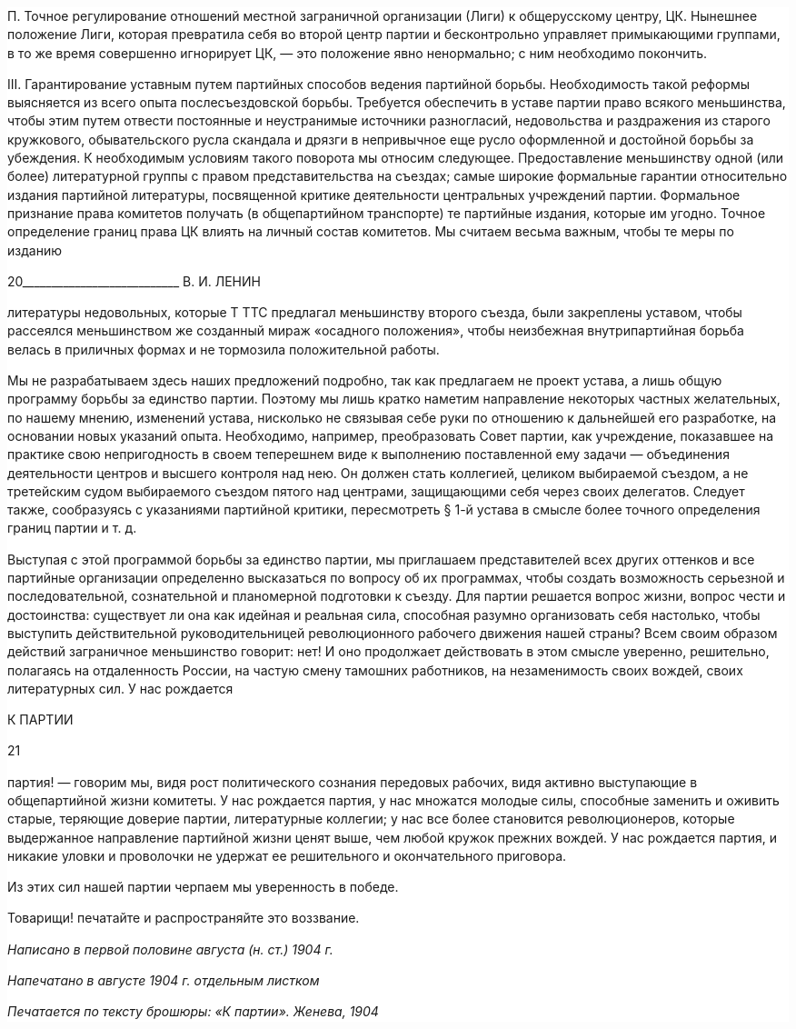 П. Точное регулирование отношений местной заграничной организации (Лиги) к общерусскому центру, ЦК. Нынешнее положение Лиги, которая превратила себя во второй центр партии и бесконтрольно управляет примыкающими группами, в то же время совершенно игнорирует ЦК, — это положение явно ненормально; с ним необхо­димо покончить.

III. Гарантирование уставным путем партийных способов ведения партийной борь­бы. Необходимость такой реформы выясняется из всего опыта послесъездовской борь­бы. Требуется обеспечить в уставе партии право всякого меньшинства, чтобы этим пу­тем отвести постоянные и неустранимые источники разногласий, недовольства и раз­дражения из старого кружкового, обывательского русла скандала и дрязги в непривыч­ное еще русло оформленной и достойной борьбы за убеждения. К необходимым усло­виям такого поворота мы относим следующее. Предоставление меньшинству одной (или более) литературной группы с правом представительства на съездах; самые широ­кие формальные гарантии относительно издания партийной литературы, посвященной критике деятельности центральных учреждений партии. Формальное признание права комитетов получать (в общепартийном транспорте) те партийные издания, которые им угодно. Точное определение границ права ЦК влиять на личный состав комитетов. Мы считаем весьма важным, чтобы те меры по изданию

  

20___________________________ В. И. ЛЕНИН

литературы недовольных, которые Τ TTC предлагал меньшинству второго съезда, были закреплены уставом, чтобы рассеялся меньшинством же созданный мираж «осадного положения», чтобы неизбежная внутрипартийная борьба велась в приличных формах и не тормозила положительной работы.

Мы не разрабатываем здесь наших предложений подробно, так как предлагаем не проект устава, а лишь общую программу борьбы за единство партии. Поэтому мы лишь кратко наметим направление некоторых частных желательных, по нашему мнению, из­менений устава, нисколько не связывая себе руки по отношению к дальнейшей его раз­работке, на основании новых указаний опыта. Необходимо, например, преобразовать Совет партии, как учреждение, показавшее на практике свою непригодность в своем теперешнем виде к выполнению поставленной ему задачи — объединения деятельно­сти центров и высшего контроля над нею. Он должен стать коллегией, целиком выби­раемой съездом, а не третейским судом выбираемого съездом пятого над центрами, за­щищающими себя через своих делегатов. Следует также, сообразуясь с указаниями партийной критики, пересмотреть § 1-й устава в смысле более точного определения границ партии и т. д.

Выступая с этой программой борьбы за единство партии, мы приглашаем представи­телей всех других оттенков и все партийные организации определенно высказаться по вопросу об их программах, чтобы создать возможность серьезной и последовательной, сознательной и планомерной подготовки к съезду. Для партии решается вопрос жизни, вопрос чести и достоинства: существует ли она как идейная и реальная сила, способная разумно организовать себя настолько, чтобы выступить действительной руководитель­ницей революционного рабочего движения нашей страны? Всем своим образом дейст­вий заграничное меньшинство говорит: нет! И оно продолжает действовать в этом смысле уверенно, решительно, полагаясь на отдаленность России, на частую смену та­мошних работников, на незаменимость своих вождей, своих литературных сил. У нас рождается

  

К ПАРТИИ

  

21

  

партия! — говорим мы, видя рост политического сознания передовых рабочих, видя активно выступающие в общепартийной жизни комитеты. У нас рождается партия, у нас множатся молодые силы, способные заменить и оживить старые, теряющие доверие партии, литературные коллегии; у нас все более становится революционеров, которые выдержанное направление партийной жизни ценят выше, чем любой кружок прежних вождей. У нас рождается партия, и никакие уловки и проволочки не удержат ее реши­тельного и окончательного приговора.

Из этих сил нашей партии черпаем мы уверенность в победе.

Товарищи! печатайте и распространяйте это воззвание.

  

_Написано в первой половине_ _августа (н. ст.) 1904 г._

_Напечатано в августе 1904 г. отдельным листком_

  

_Печатается по тексту брошюры:_ _«К партии». Женева, 1904_
